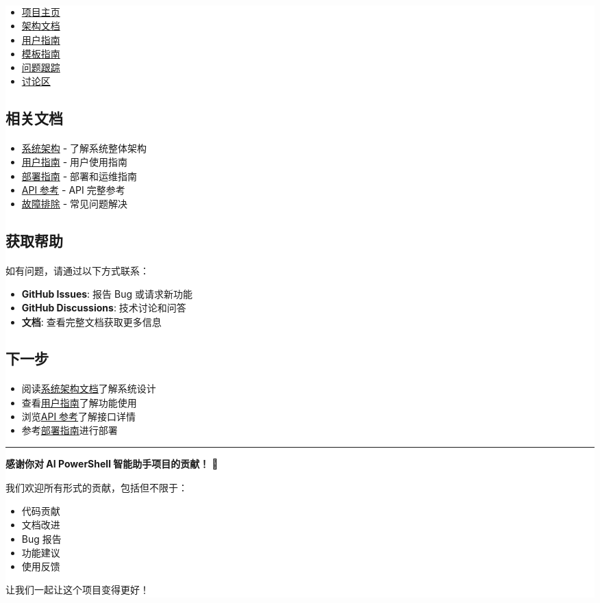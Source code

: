 - [项目主页](https://github.com/0green7hand0/AI-PowerShell)
- [架构文档](architecture.md)
- [用户指南](user-guide.md)
- [模板指南](template-guide.md)
- [问题跟踪](https://github.com/0green7hand0/AI-PowerShell/issues)
- [讨论区](https://github.com/0green7hand0/AI-PowerShell/discussions)

## 相关文档

- [系统架构](architecture.md) - 了解系统整体架构
- [用户指南](user-guide.md) - 用户使用指南
- [部署指南](deployment-guide.md) - 部署和运维指南
- [API 参考](api-reference.md) - API 完整参考
- [故障排除](troubleshooting.md) - 常见问题解决

## 获取帮助

如有问题，请通过以下方式联系：

- **GitHub Issues**: 报告 Bug 或请求新功能
- **GitHub Discussions**: 技术讨论和问答
- **文档**: 查看完整文档获取更多信息

## 下一步

- 阅读[系统架构文档](architecture.md)了解系统设计
- 查看[用户指南](user-guide.md)了解功能使用
- 浏览[API 参考](api-reference.md)了解接口详情
- 参考[部署指南](deployment-guide.md)进行部署

---

**感谢你对 AI PowerShell 智能助手项目的贡献！** 🎉

我们欢迎所有形式的贡献，包括但不限于：
- 代码贡献
- 文档改进
- Bug 报告
- 功能建议
- 使用反馈

让我们一起让这个项目变得更好！
